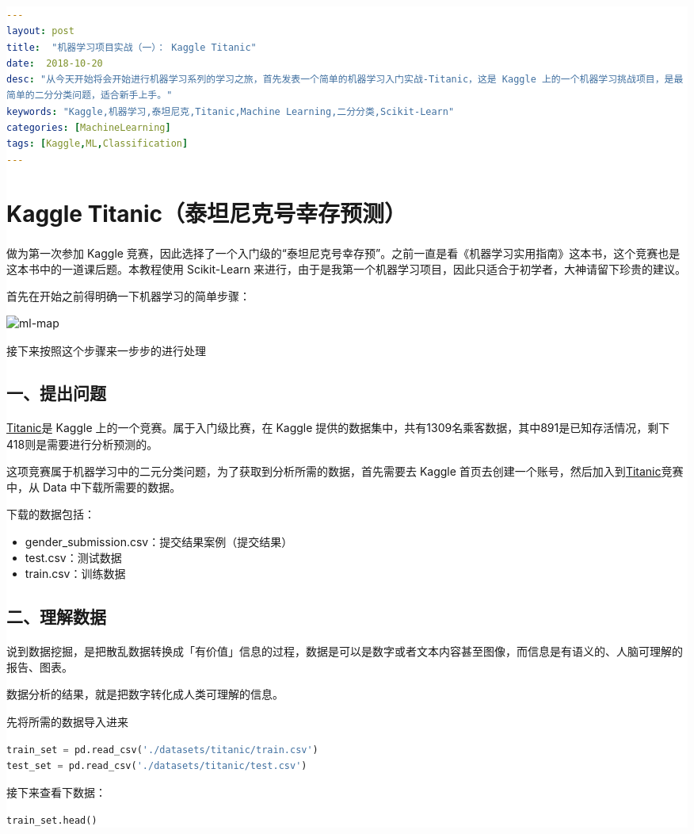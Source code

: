```yaml
---
layout: post
title:  "机器学习项目实战（一）： Kaggle Titanic"
date:  2018-10-20
desc: "从今天开始将会开始进行机器学习系列的学习之旅，首先发表一个简单的机器学习入门实战-Titanic，这是 Kaggle 上的一个机器学习挑战项目，是最简单的二分分类问题，适合新手上手。"
keywords: "Kaggle,机器学习,泰坦尼克,Titanic,Machine Learning,二分分类,Scikit-Learn"
categories: [MachineLearning]
tags: [Kaggle,ML,Classification]
---
```

# Kaggle Titanic（泰坦尼克号幸存预测）

做为第一次参加 Kaggle 竞赛，因此选择了一个入门级的“泰坦尼克号幸存预”。之前一直是看《机器学习实用指南》这本书，这个竞赛也是这本书中的一道课后题。本教程使用 Scikit-Learn 来进行，由于是我第一个机器学习项目，因此只适合于初学者，大神请留下珍贵的建议。

首先在开始之前得明确一下机器学习的简单步骤：

![ml-map](/assets/images/2018-10/11-ml-map.jpg)

接下来按照这个步骤来一步步的进行处理

## 一、提出问题

[Titanic](https://www.kaggle.com/c/titanic)是 Kaggle 上的一个竞赛。属于入门级比赛，在 Kaggle 提供的数据集中，共有1309名乘客数据，其中891是已知存活情况，剩下418则是需要进行分析预测的。

这项竞赛属于机器学习中的二元分类问题，为了获取到分析所需的数据，首先需要去 Kaggle 首页去创建一个账号，然后加入到[Titanic](https://www.kaggle.com/c/titanic)竞赛中，从 Data 中下载所需要的数据。

下载的数据包括：

- gender_submission.csv：提交结果案例（提交结果）
- test.csv：测试数据
- train.csv：训练数据

## 二、理解数据

说到数据挖掘，是把散乱数据转换成「有价值」信息的过程，数据是可以是数字或者文本内容甚至图像，而信息是有语义的、人脑可理解的报告、图表。

数据分析的结果，就是把数字转化成人类可理解的信息。

先将所需的数据导入进来

```python
train_set = pd.read_csv('./datasets/titanic/train.csv')
test_set = pd.read_csv('./datasets/titanic/test.csv')
```

接下来查看下数据：

```python
train_set.head()
```
